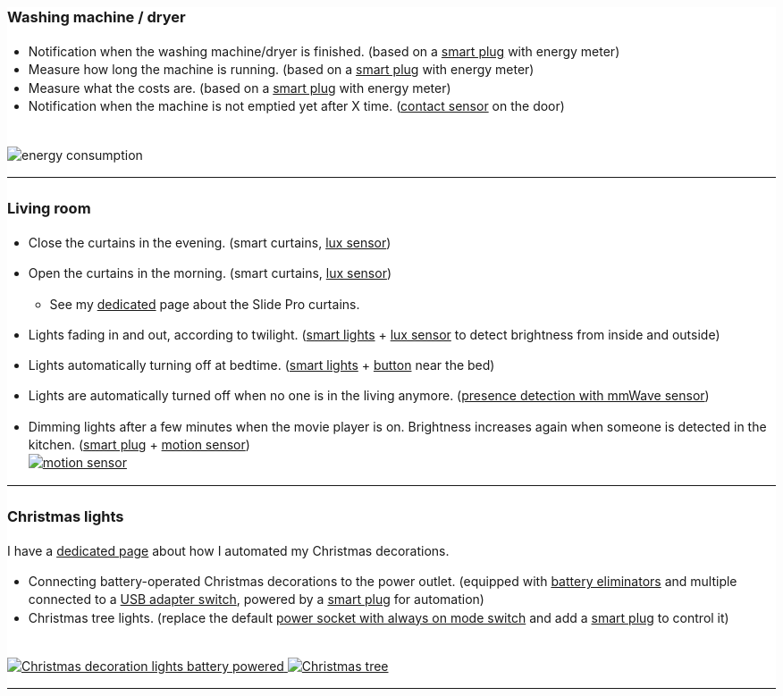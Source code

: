 ### Washing machine / dryer
* Notification when the washing machine/dryer is finished. (based on a [smart plug](../buy/smart_home_best_buy_tips#smart-socket) with energy meter)
* Measure how long the machine is running. (based on a [smart plug](../buy/smart_home_best_buy_tips#smart-socket) with energy meter)
* Measure what the costs are. (based on a [smart plug](../buy/smart_home_best_buy_tips#smart-socket) with energy meter)
* Notification when the machine is not emptied yet after X time. ([contact sensor](../buy/smart_home_best_buy_tips#contact-sensor) on the door)
<br>
<img src="images/washing_machine_grafana.png" alt="energy consumption" height="350px"/>

---

### Living room
* Close the curtains in the evening. (smart curtains, [lux sensor](../buy/smart_home_best_buy_tips#light-intensity-sensor))
* Open the curtains in the morning. (smart curtains, [lux sensor](../buy/smart_home_best_buy_tips#light-intensity-sensor))
  * See my [dedicated](/projects/slide_smart_curtains) page about the Slide Pro curtains.

* Lights fading in and out, according to twilight. ([smart lights](../buy/smart_home_best_buy_tips#lights) + [lux sensor](../buy/smart_home_best_buy_tips#light-intensity-sensor) to detect brightness from inside and outside)
* Lights automatically turning off at bedtime. ([smart lights](../buy/smart_home_best_buy_tips#lights) + [button](../buy/smart_home_best_buy_tips#portable-button) near the bed)
* Lights are automatically turned off when no one is in the living anymore. ([presence detection with mmWave sensor](../buy/smart_home_best_buy_tips#presence-detection-sensor))
* Dimming lights after a few minutes when the movie player is on. 
Brightness increases again when someone is detected in the kitchen. ([smart plug](../buy/smart_home_best_buy_tips#smart-socket) + [motion sensor](../buy/smart_home_best_buy_tips#motion-sensor))
 <br><a href="../buy/smart_home_best_buy_tips#motion-sensor"><img src="images/motion_sensor.png" alt="motion sensor" height="150px" /></a>

---

### Christmas lights

I have a [dedicated page](/projects/automate_christmas_decorations) about how I automated my Christmas decorations.

* Connecting battery-operated Christmas decorations to the power outlet. (equipped with [battery eliminators](../buy/batteries#battery-eliminators) and multiple connected to a [USB adapter switch](../buy/smart_home_best_buy_tips#usb-adapter-switch), powered by a [smart plug](../buy/smart_home_best_buy_tips#smart-socket) for automation)
* Christmas tree lights. (replace the default [power socket with always on mode switch](/buy/esphome_diy#christmas-light-adapter) and add a [smart plug](../buy/smart_home_best_buy_tips#smart-socket) to control it)
<br/><br/>
<a href="/projects/automate_christmas_decorations">
<img src="/projects/images_christmas_decorations/dummy_battery_example.jpg" alt="Christmas decoration lights battery powered" height="350px" />
<img src="/projects/images_christmas_decorations/christmas_tree.jpg" alt="Christmas tree" height="350px" />
</a>

---